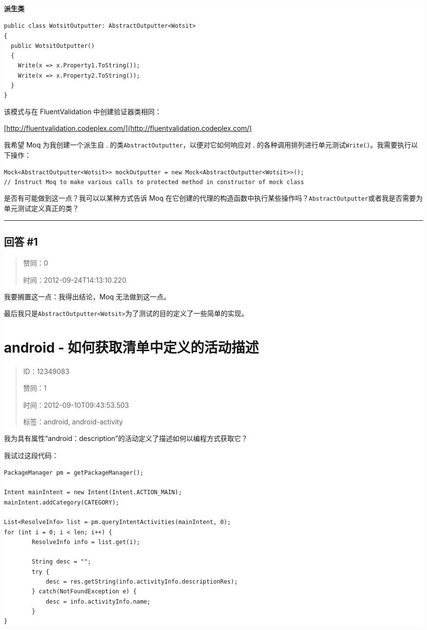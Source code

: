 **派生类**

```
public class WotsitOutputter: AbstractOutputter<Wotsit>
{
  public WotsitOutputter()
  {
    Write(x => x.Property1.ToString());
    Write(x => x.Property2.ToString());
  }
} 
```

该模式与在 FluentValidation 中创建验证器类相同：

[http://fluentvalidation.codeplex.com/](http://fluentvalidation.codeplex.com/)

我希望 Moq 为我创建一个派生自 . 的类`AbstractOutputter`，以便对它如何响应对 . 的各种调用排列进行单元测试`Write()`。我需要执行以下操作：

```
Mock<AbstractOutputter<Wotsit>> mockOutputter = new Mock<AbstractOutputter<Wotsit>>();
// Instruct Moq to make various calls to protected method in constructor of mock class 
```

是否有可能做到这一点？我可以以某种方式告诉 Moq 在它创建的代理的构造函数中执行某些操作吗？`AbstractOutputter`或者我是否需要为单元测试定义真正的类？

* * *

## 回答 #1

> 赞同：0
> 
> 时间：2012-09-24T14:13:10.220

我要搁置这一点：我得出结论，Moq 无法做到这一点。

最后我只是`AbstractOutputter<Wotsit>`为了测试的目的定义了一些简单的实现。

# android - 如何获取清单中定义的活动描述

> ID：12349083
> 
> 赞同：1
> 
> 时间：2012-09-10T09:43:53.503
> 
> 标签：android, android-activity

我为具有属性“android：description”的活动定义了描述如何以编程方式获取它？

我试过这段代码：

```
PackageManager pm = getPackageManager();

Intent mainIntent = new Intent(Intent.ACTION_MAIN);
mainIntent.addCategory(CATEGORY);

List<ResolveInfo> list = pm.queryIntentActivities(mainIntent, 0);
for (int i = 0; i < len; i++) {
        ResolveInfo info = list.get(i);

        String desc = "";
        try {
            desc = res.getString(info.activityInfo.descriptionRes);
        } catch(NotFoundException e) {
            desc = info.activityInfo.name;
        }
} 
```